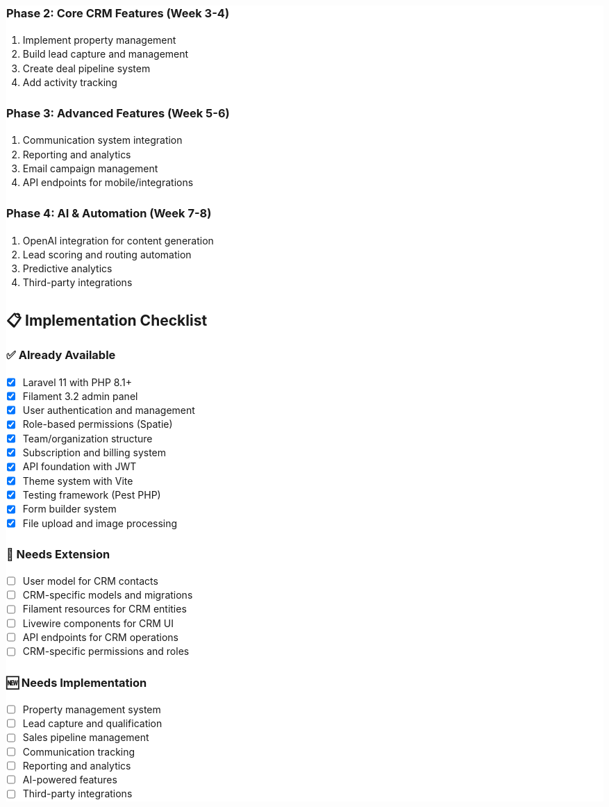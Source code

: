 ### Phase 2: Core CRM Features (Week 3-4)
1. Implement property management
2. Build lead capture and management
3. Create deal pipeline system
4. Add activity tracking

### Phase 3: Advanced Features (Week 5-6)
1. Communication system integration
2. Reporting and analytics
3. Email campaign management
4. API endpoints for mobile/integrations

### Phase 4: AI & Automation (Week 7-8)
1. OpenAI integration for content generation
2. Lead scoring and routing automation
3. Predictive analytics
4. Third-party integrations

## 📋 Implementation Checklist

### ✅ Already Available
- [x] Laravel 11 with PHP 8.1+
- [x] Filament 3.2 admin panel
- [x] User authentication and management
- [x] Role-based permissions (Spatie)
- [x] Team/organization structure
- [x] Subscription and billing system
- [x] API foundation with JWT
- [x] Theme system with Vite
- [x] Testing framework (Pest PHP)
- [x] Form builder system
- [x] File upload and image processing

### 🔄 Needs Extension
- [ ] User model for CRM contacts
- [ ] CRM-specific models and migrations
- [ ] Filament resources for CRM entities
- [ ] Livewire components for CRM UI
- [ ] API endpoints for CRM operations
- [ ] CRM-specific permissions and roles

### 🆕 Needs Implementation
- [ ] Property management system
- [ ] Lead capture and qualification
- [ ] Sales pipeline management
- [ ] Communication tracking
- [ ] Reporting and analytics
- [ ] AI-powered features
- [ ] Third-party integrations
